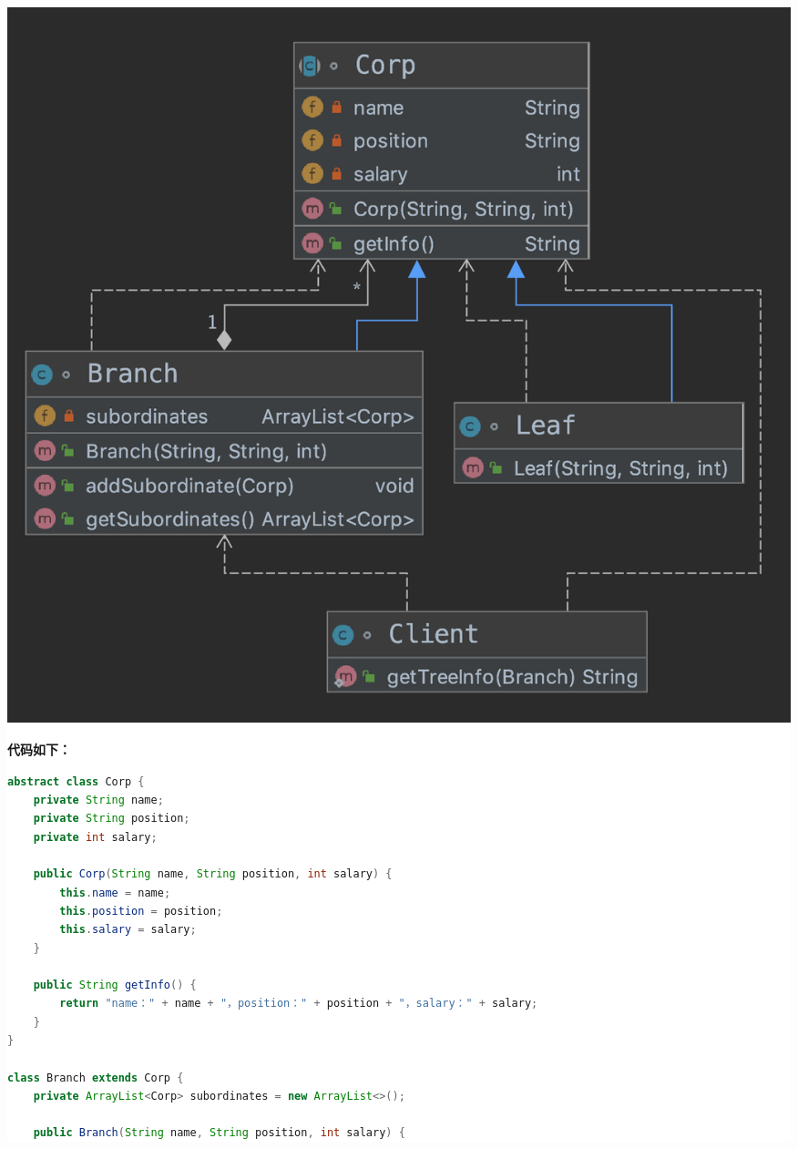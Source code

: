 ![image-20190807193917981](assets/image-20190807193917981.png)

**代码如下：**

``` java
abstract class Corp {
    private String name;
    private String position;
    private int salary;

    public Corp(String name, String position, int salary) {
        this.name = name;
        this.position = position;
        this.salary = salary;
    }

    public String getInfo() {
        return "name：" + name + "，position：" + position + "，salary：" + salary;
    }
}

class Branch extends Corp {
    private ArrayList<Corp> subordinates = new ArrayList<>();

    public Branch(String name, String position, int salary) {
```